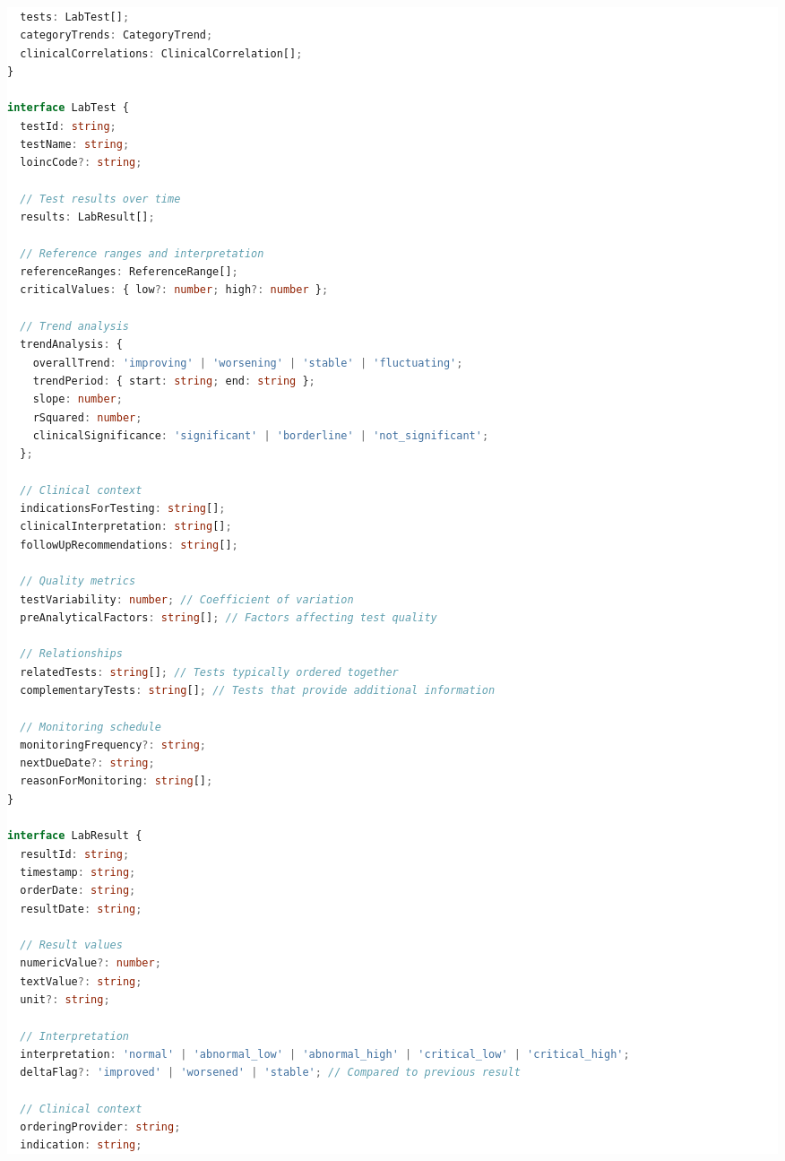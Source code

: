 ```typescript
  tests: LabTest[];
  categoryTrends: CategoryTrend;
  clinicalCorrelations: ClinicalCorrelation[];
}

interface LabTest {
  testId: string;
  testName: string;
  loincCode?: string;
  
  // Test results over time
  results: LabResult[];
  
  // Reference ranges and interpretation
  referenceRanges: ReferenceRange[];
  criticalValues: { low?: number; high?: number };
  
  // Trend analysis
  trendAnalysis: {
    overallTrend: 'improving' | 'worsening' | 'stable' | 'fluctuating';
    trendPeriod: { start: string; end: string };
    slope: number;
    rSquared: number;
    clinicalSignificance: 'significant' | 'borderline' | 'not_significant';
  };
  
  // Clinical context
  indicationsForTesting: string[];
  clinicalInterpretation: string[];
  followUpRecommendations: string[];
  
  // Quality metrics
  testVariability: number; // Coefficient of variation
  preAnalyticalFactors: string[]; // Factors affecting test quality
  
  // Relationships
  relatedTests: string[]; // Tests typically ordered together
  complementaryTests: string[]; // Tests that provide additional information
  
  // Monitoring schedule
  monitoringFrequency?: string;
  nextDueDate?: string;
  reasonForMonitoring: string[];
}

interface LabResult {
  resultId: string;
  timestamp: string;
  orderDate: string;
  resultDate: string;
  
  // Result values
  numericValue?: number;
  textValue?: string;
  unit?: string;
  
  // Interpretation
  interpretation: 'normal' | 'abnormal_low' | 'abnormal_high' | 'critical_low' | 'critical_high';
  deltaFlag?: 'improved' | 'worsened' | 'stable'; // Compared to previous result
  
  // Clinical context
  orderingProvider: string;
  indication: string;
```